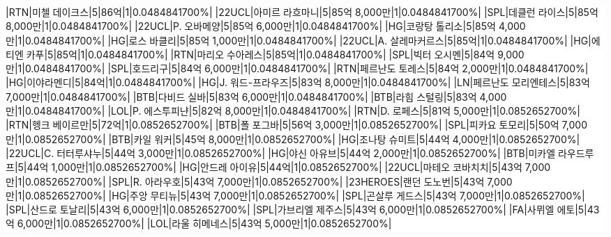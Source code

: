 |RTN|미첼 데이크스|5|86억|1|0.0484841700%|
|22UCL|아미르 라흐마니|5|85억 8,000만|1|0.0484841700%|
|SPL|데클런 라이스|5|85억 8,000만|1|0.0484841700%|
|22UCL|P. 오바메양|5|85억 6,000만|1|0.0484841700%|
|HG|코랑탕 톨리소|5|85억 4,000만|1|0.0484841700%|
|HG|로스 바클리|5|85억 1,000만|1|0.0484841700%|
|22UCL|A. 살레마커르스|5|85억|1|0.0484841700%|
|HG|에티엔 카푸|5|85억|1|0.0484841700%|
|RTN|마리오 수아레스|5|85억|1|0.0484841700%|
|SPL|빅터 오시멘|5|84억 9,000만|1|0.0484841700%|
|SPL|호드리구|5|84억 6,000만|1|0.0484841700%|
|RTN|페르난도 토레스|5|84억 2,000만|1|0.0484841700%|
|HG|이야라멘디|5|84억|1|0.0484841700%|
|HG|J. 워드-프라우즈|5|83억 8,000만|1|0.0484841700%|
|LN|페르난도 모리엔테스|5|83억 7,000만|1|0.0484841700%|
|BTB|다비드 실바|5|83억 6,000만|1|0.0484841700%|
|BTB|라힘 스털링|5|83억 4,000만|1|0.0484841700%|
|LOL|P. 에스투피냔|5|82억 8,000만|1|0.0484841700%|
|RTN|D. 로페스|5|81억 5,000만|1|0.0852652700%|
|RTN|헹크 베이르만|5|72억|1|0.0852652700%|
|BTB|폴 포그바|5|56억 3,000만|1|0.0852652700%|
|SPL|피카요 토모리|5|50억 7,000만|1|0.0852652700%|
|BTB|카일 워커|5|45억 8,000만|1|0.0852652700%|
|HG|조나탕 슈미트|5|44억 4,000만|1|0.0852652700%|
|22UCL|C. 터터루샤누|5|44억 3,000만|1|0.0852652700%|
|HG|야신 아유브|5|44억 2,000만|1|0.0852652700%|
|BTB|미카엘 라우드루프|5|44억 1,000만|1|0.0852652700%|
|HG|안드레 아이유|5|44억|1|0.0852652700%|
|22UCL|마테오 코바치치|5|43억 7,000만|1|0.0852652700%|
|SPL|R. 아라우호|5|43억 7,000만|1|0.0852652700%|
|23HEROES|랜던 도노번|5|43억 7,000만|1|0.0852652700%|
|HG|주앙 무티뉴|5|43억 7,000만|1|0.0852652700%|
|SPL|곤살루 게드스|5|43억 7,000만|1|0.0852652700%|
|SPL|산드로 토날리|5|43억 6,000만|1|0.0852652700%|
|SPL|가브리엘 제주스|5|43억 6,000만|1|0.0852652700%|
|FA|사뮈엘 에토|5|43억 6,000만|1|0.0852652700%|
|LOL|라울 히메네스|5|43억 5,000만|1|0.0852652700%|